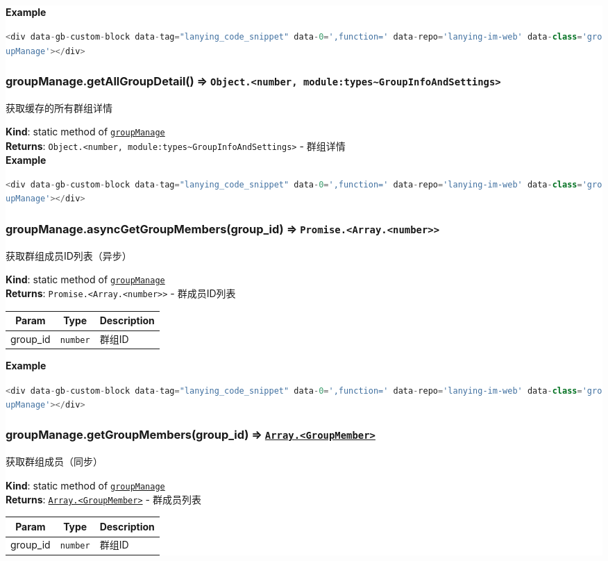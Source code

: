 **Example**

```js
<div data-gb-custom-block data-tag="lanying_code_snippet" data-0=',function=' data-repo='lanying-im-web' data-class='groupManage'></div>
```

### groupManage.getAllGroupDetail() ⇒ `Object.<number, module:types~GroupInfoAndSettings>` <a href="#module_groupmanage__getallgroupdetail" id="module_groupmanage__getallgroupdetail"></a>

获取缓存的所有群组详情

**Kind**: static method of [`groupManage`](groupManage.md#module\_groupmanage)\
**Returns**: `Object.<number, module:types~GroupInfoAndSettings>` - 群组详情\
**Example**

```js
<div data-gb-custom-block data-tag="lanying_code_snippet" data-0=',function=' data-repo='lanying-im-web' data-class='groupManage'></div>
```

### groupManage.asyncGetGroupMembers(group\_id) ⇒ `Promise.<Array.<number>>` <a href="#module_groupmanage__asyncgetgroupmembers" id="module_groupmanage__asyncgetgroupmembers"></a>

获取群组成员ID列表（异步）

**Kind**: static method of [`groupManage`](groupManage.md#module\_groupmanage)\
**Returns**: `Promise.<Array.<number>>` - 群成员ID列表

| Param     | Type     | Description |
| --------- | -------- | ----------- |
| group\_id | `number` | 群组ID        |

**Example**

```js
<div data-gb-custom-block data-tag="lanying_code_snippet" data-0=',function=' data-repo='lanying-im-web' data-class='groupManage'></div>
```

### groupManage.getGroupMembers(group\_id) ⇒ [`Array.<GroupMember>`](types.md#module\_types\_\_groupmember) <a href="#module_groupmanage__getgroupmembers" id="module_groupmanage__getgroupmembers"></a>

获取群组成员（同步）

**Kind**: static method of [`groupManage`](groupManage.md#module\_groupmanage)\
**Returns**: [`Array.<GroupMember>`](types.md#module\_types\_\_groupmember) - 群成员列表

| Param     | Type     | Description |
| --------- | -------- | ----------- |
| group\_id | `number` | 群组ID        |
